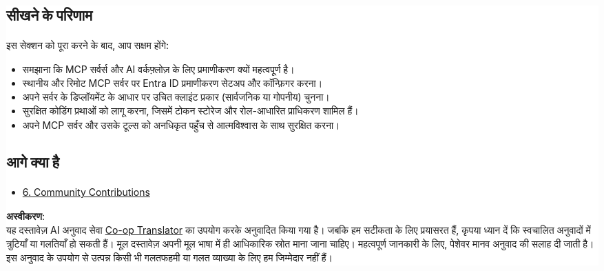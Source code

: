 ## सीखने के परिणाम  
इस सेक्शन को पूरा करने के बाद, आप सक्षम होंगे:

- समझाना कि MCP सर्वर्स और AI वर्कफ़्लोज़ के लिए प्रमाणीकरण क्यों महत्वपूर्ण है।  
- स्थानीय और रिमोट MCP सर्वर पर Entra ID प्रमाणीकरण सेटअप और कॉन्फ़िगर करना।  
- अपने सर्वर के डिप्लॉयमेंट के आधार पर उचित क्लाइंट प्रकार (सार्वजनिक या गोपनीय) चुनना।  
- सुरक्षित कोडिंग प्रथाओं को लागू करना, जिसमें टोकन स्टोरेज और रोल-आधारित प्राधिकरण शामिल हैं।  
- अपने MCP सर्वर और उसके टूल्स को अनधिकृत पहुँच से आत्मविश्वास के साथ सुरक्षित करना।

## आगे क्या है

- [6. Community Contributions](../../06-CommunityContributions/README.md)

**अस्वीकरण**:  
यह दस्तावेज़ AI अनुवाद सेवा [Co-op Translator](https://github.com/Azure/co-op-translator) का उपयोग करके अनुवादित किया गया है। जबकि हम सटीकता के लिए प्रयासरत हैं, कृपया ध्यान दें कि स्वचालित अनुवादों में त्रुटियाँ या गलतियाँ हो सकती हैं। मूल दस्तावेज़ अपनी मूल भाषा में ही आधिकारिक स्रोत माना जाना चाहिए। महत्वपूर्ण जानकारी के लिए, पेशेवर मानव अनुवाद की सलाह दी जाती है। इस अनुवाद के उपयोग से उत्पन्न किसी भी गलतफहमी या गलत व्याख्या के लिए हम जिम्मेदार नहीं हैं।